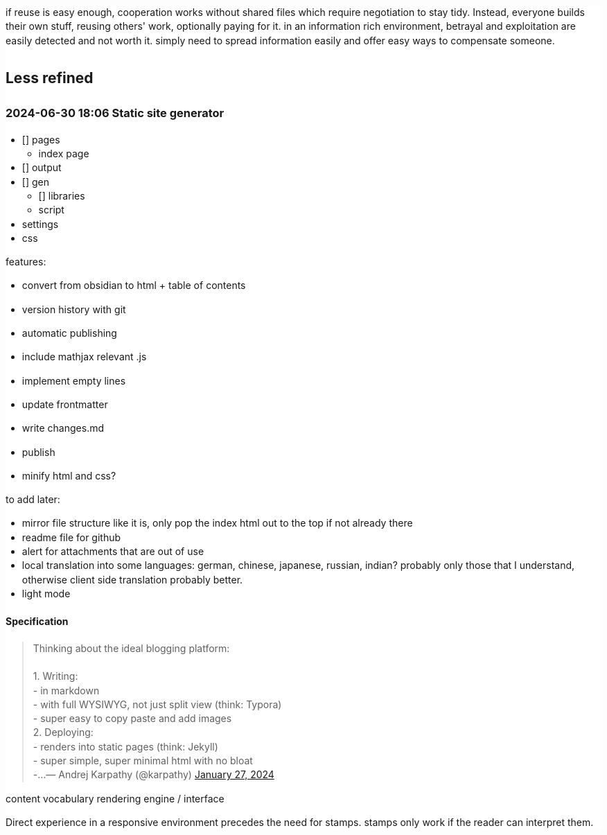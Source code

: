 
if reuse is easy enough, cooperation works without shared files which require negotiation to stay tidy. Instead, everyone builds their own stuff, reusing others' work, optionally paying for it.
in an information rich environment, betrayal and exploitation are easily detected and not worth it. simply need to spread information easily and offer easy ways to compensate someone.

## Less refined

### 2024-06-30 18:06 Static site generator

- [] pages
	- index page
- [] output
- [] gen
	- [] libraries
	- script
- settings
- css

features:
- convert from obsidian to html + table of contents
- version history with git
- automatic publishing

- include mathjax relevant .js
- implement empty lines

- update frontmatter
- write changes.md
- publish
- minify html and css?

to add later:
- mirror file structure like it is, only pop the index html out to the top if not already there
- readme file for github
- alert for attachments that are out of use
- local translation into some languages: german, chinese, japanese, russian, indian? probably only those that I understand, otherwise client side translation probably better.
- light mode

#### Specification

>Thinking about the ideal blogging platform:<br><br>1. Writing: <br>- in markdown<br>- with full WYSIWYG, not just split view (think: Typora)<br>- super easy to copy paste and add images<br>2. Deploying:<br>- renders into static pages (think: Jekyll)<br>- super simple, super minimal html with no bloat<br>-…&mdash; Andrej Karpathy (@karpathy) [January 27, 2024](https://twitter.com/karpathy/status/1751350002281300461)

content
vocabulary
rendering engine / interface

Direct experience in a responsive environment precedes the need for stamps.
stamps only work if the reader can interpret them.
